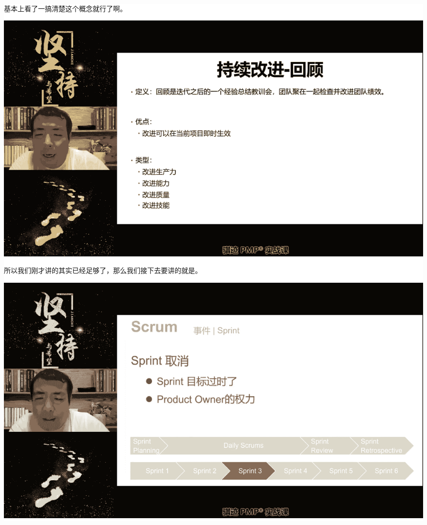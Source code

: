 基本上看了一搞清楚这个概念就行了啊。

![](img/088b623ab16fa0fc0ac7de08462b8137_144.png)

所以我们刚才讲的其实已经足够了，那么我们接下去要讲的就是。

![](img/088b623ab16fa0fc0ac7de08462b8137_146.png)
